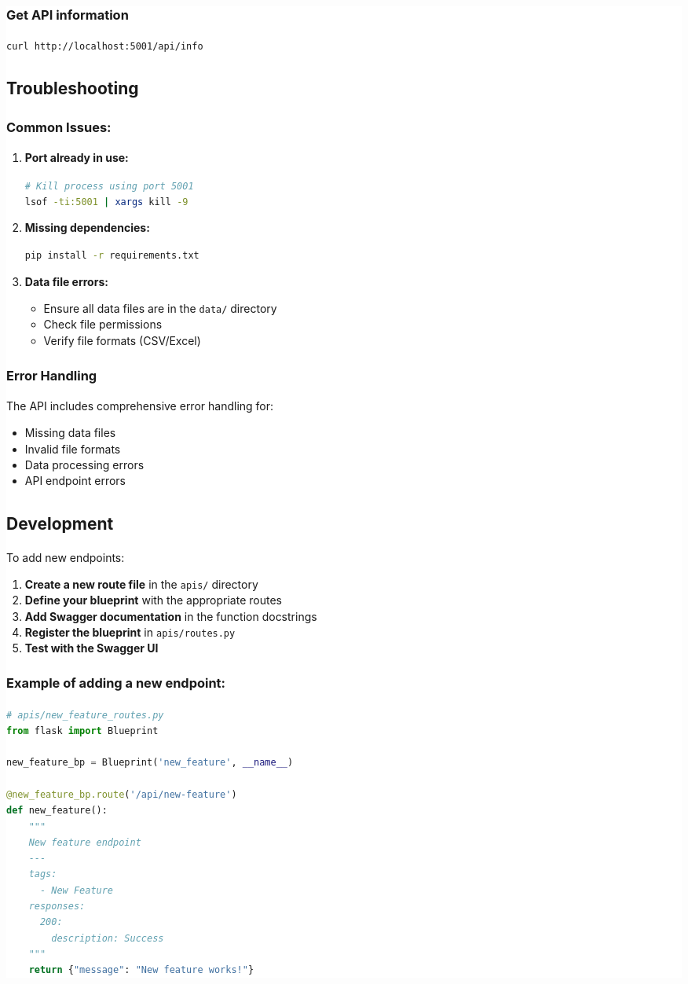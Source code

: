 ### Get API information
```bash
curl http://localhost:5001/api/info
```

## Troubleshooting

### Common Issues:

1. **Port already in use:**
   ```bash
   # Kill process using port 5001
   lsof -ti:5001 | xargs kill -9
   ```

2. **Missing dependencies:**
   ```bash
   pip install -r requirements.txt
   ```

3. **Data file errors:**
   - Ensure all data files are in the `data/` directory
   - Check file permissions
   - Verify file formats (CSV/Excel)

### Error Handling

The API includes comprehensive error handling for:
- Missing data files
- Invalid file formats
- Data processing errors
- API endpoint errors

## Development

To add new endpoints:

1. **Create a new route file** in the `apis/` directory
2. **Define your blueprint** with the appropriate routes
3. **Add Swagger documentation** in the function docstrings
4. **Register the blueprint** in `apis/routes.py`
5. **Test with the Swagger UI**

### Example of adding a new endpoint:

```python
# apis/new_feature_routes.py
from flask import Blueprint

new_feature_bp = Blueprint('new_feature', __name__)

@new_feature_bp.route('/api/new-feature')
def new_feature():
    """
    New feature endpoint
    ---
    tags:
      - New Feature
    responses:
      200:
        description: Success
    """
    return {"message": "New feature works!"}
```
